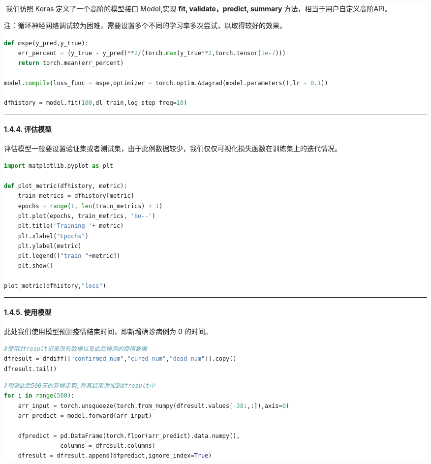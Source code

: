 ​	我们仿照 Keras 定义了一个高阶的模型接口 Model,实现 **fit, validate，predict, summary** 方法，相当于用户自定义高阶API。

​	注：循环神经网络调试较为困难，需要设置多个不同的学习率多次尝试，以取得较好的效果。

```python
def mspe(y_pred,y_true):
    err_percent = (y_true - y_pred)**2/(torch.max(y_true**2,torch.tensor(1e-7)))
    return torch.mean(err_percent)

model.compile(loss_func = mspe,optimizer = torch.optim.Adagrad(model.parameters(),lr = 0.1))

dfhistory = model.fit(100,dl_train,log_step_freq=10)
```



---

#### 1.4.4. 评估模型

评估模型一般要设置验证集或者测试集，由于此例数据较少，我们仅仅可视化损失函数在训练集上的迭代情况。

```python
import matplotlib.pyplot as plt

def plot_metric(dfhistory, metric):
    train_metrics = dfhistory[metric]
    epochs = range(1, len(train_metrics) + 1)
    plt.plot(epochs, train_metrics, 'bo--')
    plt.title('Training '+ metric)
    plt.xlabel("Epochs")
    plt.ylabel(metric)
    plt.legend(["train_"+metric])
    plt.show()
    
plot_metric(dfhistory,"loss")
```



---

#### 1.4.5. 使用模型

此处我们使用模型预测疫情结束时间，即新增确诊病例为 0 的时间。

```python
#使用dfresult记录现有数据以及此后预测的疫情数据
dfresult = dfdiff[["confirmed_num","cured_num","dead_num"]].copy()
dfresult.tail()
```



```python
#预测此后500天的新增走势,将其结果添加到dfresult中
for i in range(500):
    arr_input = torch.unsqueeze(torch.from_numpy(dfresult.values[-38:,:]),axis=0)
    arr_predict = model.forward(arr_input)

    dfpredict = pd.DataFrame(torch.floor(arr_predict).data.numpy(),
                columns = dfresult.columns)
    dfresult = dfresult.append(dfpredict,ignore_index=True)
```

